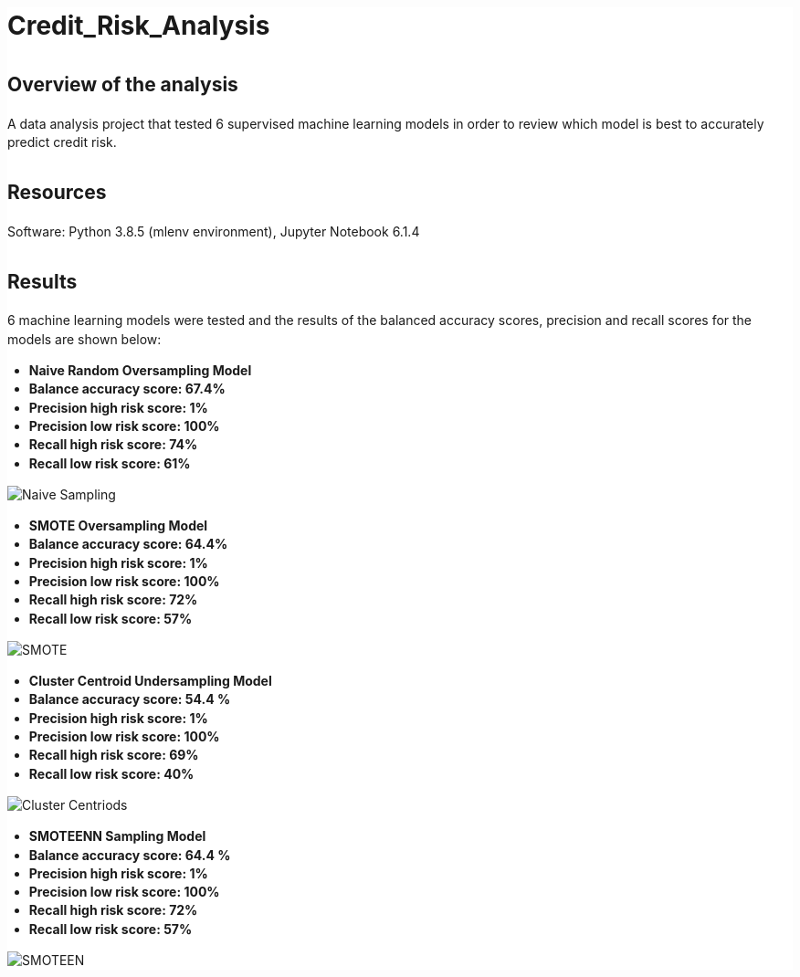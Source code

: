 # Credit_Risk_Analysis
## Overview of the analysis
A data analysis project that tested 6 supervised machine learning models in order to review which model is best to accurately predict credit risk. 

## Resources
Software: Python 3.8.5 (mlenv environment), Jupyter Notebook 6.1.4

## Results 
6 machine learning models were tested and the results of the balanced accuracy scores, precision and recall scores for the models are shown below:

* **Naive Random Oversampling Model**
* **Balance accuracy score: 67.4%**
* **Precision high risk score: 1%**
* **Precision low risk score: 100%**
* **Recall high risk score: 74%**
* **Recall low risk score: 61%**
<img width="712" alt="Naive Sampling" src="https://user-images.githubusercontent.com/81877387/130325407-efbe89a6-e47c-484a-8349-f0644444b375.png">


* **SMOTE Oversampling Model**
* **Balance accuracy score: 64.4%**
* **Precision high risk score: 1%**
* **Precision low risk score: 100%**
* **Recall high risk score: 72%**
* **Recall low risk score: 57%**
<img width="717" alt="SMOTE" src="https://user-images.githubusercontent.com/81877387/130325421-cd2aa9ee-c145-4206-84f6-3b36e5b717ca.png">


* **Cluster Centroid Undersampling Model**
* **Balance accuracy score: 54.4 %**
* **Precision high risk score: 1%**
* **Precision low risk score: 100%**
* **Recall high risk score: 69%**
* **Recall low risk score: 40%**
<img width="708" alt="Cluster Centriods" src="https://user-images.githubusercontent.com/81877387/130325472-0b20a810-2250-44b7-9c2c-57416eb790a9.png">


* **SMOTEENN Sampling Model**
* **Balance accuracy score: 64.4 %**
* **Precision high risk score: 1%**
* **Precision low risk score: 100%**
* **Recall high risk score: 72%**
* **Recall low risk score: 57%**
<img width="709" alt="SMOTEEN" src="https://user-images.githubusercontent.com/81877387/130325979-e520b41b-a017-4416-b645-b1b9af793c83.png">


